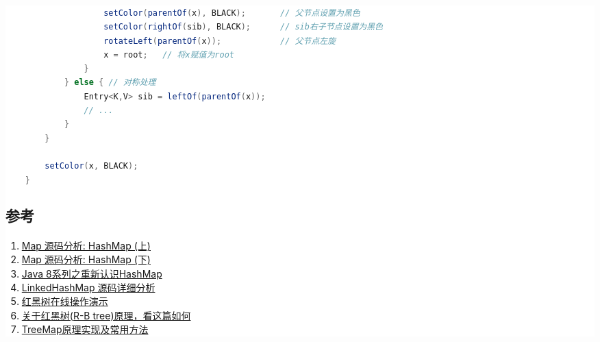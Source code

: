 ```java
                    setColor(parentOf(x), BLACK);		// 父节点设置为黑色
                    setColor(rightOf(sib), BLACK);		// sib右子节点设置为黑色
                    rotateLeft(parentOf(x));			// 父节点左旋
                    x = root;	// 将x赋值为root
                }
            } else { // 对称处理
                Entry<K,V> sib = leftOf(parentOf(x));
                // ...
            }
        }

        setColor(x, BLACK);
    }
```



## 参考

1. [Map 源码分析: HashMap (上)](https://blog.csdn.net/qq_41655934/article/details/89339927)
2. [Map 源码分析: HashMap (下)](https://blog.csdn.net/qq_41655934/article/details/89429663)
3. [Java 8系列之重新认识HashMap](https://zhuanlan.zhihu.com/p/21673805)
4. [LinkedHashMap 源码详细分析](https://www.imooc.com/article/22931)
5. [红黑树在线操作演示](https://www.cs.usfca.edu/~galles/visualization/RedBlack.html)
6. [关于红黑树(R-B tree)原理，看这篇如何](https://www.cnblogs.com/LiaHon/p/11203229.html)
7. [TreeMap原理实现及常用方法](https://www.cnblogs.com/LiaHon/p/11221634.html)